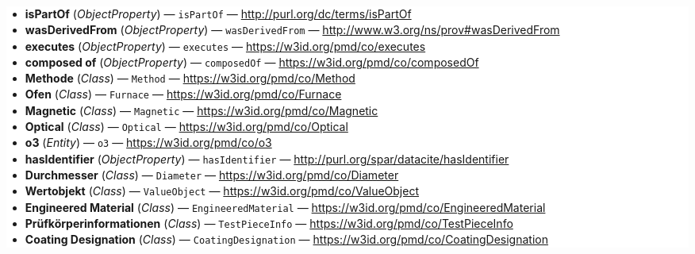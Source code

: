 - **isPartOf** (*ObjectProperty*) — `isPartOf` — <http://purl.org/dc/terms/isPartOf>
  <span class='search-tokens' style='display:none'>http://purl.org/dc/terms/is Part Of http://purl.org/dc/terms/is part of http://purl.org/dc/terms/isPartOf http://purl.org/dc/terms/ispartof is Part Of is part of isPartOf ispartof</span>
- **wasDerivedFrom** (*ObjectProperty*) — `wasDerivedFrom` — <http://www.w3.org/ns/prov#wasDerivedFrom>
  <span class='search-tokens' style='display:none'>http://www.w3.org/ns/prov#was Derived From http://www.w3.org/ns/prov#was derived from http://www.w3.org/ns/prov#wasDerivedFrom http://www.w3.org/ns/prov#wasderivedfrom was Derived From was derived from wasDerivedFrom wasderivedfrom</span>
- **executes** (*ObjectProperty*) — `executes` — <https://w3id.org/pmd/co/executes>
  <span class='search-tokens' style='display:none'>executes https://w3id.org/pmd/co/executes</span>
- **composed of** (*ObjectProperty*) — `composedOf` — <https://w3id.org/pmd/co/composedOf>
  <span class='search-tokens' style='display:none'>composed Of composed of composedOf composedof https://w3id.org/pmd/co/composed Of https://w3id.org/pmd/co/composed of https://w3id.org/pmd/co/composedOf https://w3id.org/pmd/co/composedof</span>
- **Methode** (*Class*) — `Method` — <https://w3id.org/pmd/co/Method>
  <span class='search-tokens' style='display:none'>Method Methode https://w3id.org/pmd/co/ Method https://w3id.org/pmd/co/ method https://w3id.org/pmd/co/Method https://w3id.org/pmd/co/method method methode</span>
- **Ofen** (*Class*) — `Furnace` — <https://w3id.org/pmd/co/Furnace>
  <span class='search-tokens' style='display:none'>Furnace Ofen furnace https://w3id.org/pmd/co/ Furnace https://w3id.org/pmd/co/ furnace https://w3id.org/pmd/co/Furnace https://w3id.org/pmd/co/furnace ofen</span>
- **Magnetic** (*Class*) — `Magnetic` — <https://w3id.org/pmd/co/Magnetic>
  <span class='search-tokens' style='display:none'>Magnetic https://w3id.org/pmd/co/ Magnetic https://w3id.org/pmd/co/ magnetic https://w3id.org/pmd/co/Magnetic https://w3id.org/pmd/co/magnetic magnetic</span>
- **Optical** (*Class*) — `Optical` — <https://w3id.org/pmd/co/Optical>
  <span class='search-tokens' style='display:none'>Optical https://w3id.org/pmd/co/ Optical https://w3id.org/pmd/co/ optical https://w3id.org/pmd/co/Optical https://w3id.org/pmd/co/optical optical</span>
- **o3** (*Entity*) — `o3` — <https://w3id.org/pmd/co/o3>
  <span class='search-tokens' style='display:none'>https://w3id.org/pmd/co/o3 o3</span>
- **hasIdentifier** (*ObjectProperty*) — `hasIdentifier` — <http://purl.org/spar/datacite/hasIdentifier>
  <span class='search-tokens' style='display:none'>has Identifier has identifier hasIdentifier hasidentifier http://purl.org/spar/datacite/has Identifier http://purl.org/spar/datacite/has identifier http://purl.org/spar/datacite/hasIdentifier http://purl.org/spar/datacite/hasidentifier</span>
- **Durchmesser** (*Class*) — `Diameter` — <https://w3id.org/pmd/co/Diameter>
  <span class='search-tokens' style='display:none'>Diameter Durchmesser diameter durchmesser https://w3id.org/pmd/co/ Diameter https://w3id.org/pmd/co/ diameter https://w3id.org/pmd/co/Diameter https://w3id.org/pmd/co/diameter</span>
- **Wertobjekt** (*Class*) — `ValueObject` — <https://w3id.org/pmd/co/ValueObject>
  <span class='search-tokens' style='display:none'>Value Object ValueObject Wertobjekt https://w3id.org/pmd/co/ Value Object https://w3id.org/pmd/co/ value object https://w3id.org/pmd/co/ValueObject https://w3id.org/pmd/co/valueobject value object valueobject wertobjekt</span>
- **Engineered Material** (*Class*) — `EngineeredMaterial` — <https://w3id.org/pmd/co/EngineeredMaterial>
  <span class='search-tokens' style='display:none'>Engineered  Material Engineered Material EngineeredMaterial engineered  material engineered material engineeredmaterial https://w3id.org/pmd/co/ Engineered Material https://w3id.org/pmd/co/ engineered material https://w3id.org/pmd/co/EngineeredMaterial https://w3id.org/pmd/co/engineeredmaterial</span>
- **Prüfkörperinformationen** (*Class*) — `TestPieceInfo` — <https://w3id.org/pmd/co/TestPieceInfo>
  <span class='search-tokens' style='display:none'>Prüfkörperinformationen Test Piece Info TestPieceInfo https://w3id.org/pmd/co/ Test Piece Info https://w3id.org/pmd/co/ test piece info https://w3id.org/pmd/co/TestPieceInfo https://w3id.org/pmd/co/testpieceinfo prüfkörperinformationen test piece info testpieceinfo</span>
- **Coating Designation** (*Class*) — `CoatingDesignation` — <https://w3id.org/pmd/co/CoatingDesignation>
  <span class='search-tokens' style='display:none'>Coating  Designation Coating Designation CoatingDesignation coating  designation coating designation coatingdesignation https://w3id.org/pmd/co/ Coating Designation https://w3id.org/pmd/co/ coating designation https://w3id.org/pmd/co/CoatingDesignation https://w3id.org/pmd/co/coatingdesignation</span>